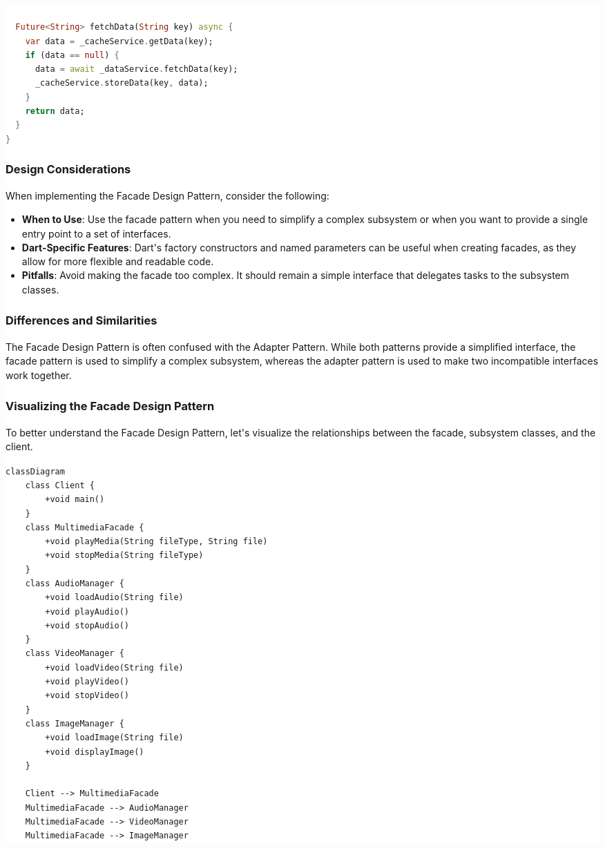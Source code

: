 ```dart

  Future<String> fetchData(String key) async {
    var data = _cacheService.getData(key);
    if (data == null) {
      data = await _dataService.fetchData(key);
      _cacheService.storeData(key, data);
    }
    return data;
  }
}
```

### **Design Considerations**

When implementing the Facade Design Pattern, consider the following:

- **When to Use**: Use the facade pattern when you need to simplify a complex subsystem or when you want to provide a single entry point to a set of interfaces.
- **Dart-Specific Features**: Dart's factory constructors and named parameters can be useful when creating facades, as they allow for more flexible and readable code.
- **Pitfalls**: Avoid making the facade too complex. It should remain a simple interface that delegates tasks to the subsystem classes.

### **Differences and Similarities**

The Facade Design Pattern is often confused with the Adapter Pattern. While both patterns provide a simplified interface, the facade pattern is used to simplify a complex subsystem, whereas the adapter pattern is used to make two incompatible interfaces work together.

### **Visualizing the Facade Design Pattern**

To better understand the Facade Design Pattern, let's visualize the relationships between the facade, subsystem classes, and the client.

```mermaid
classDiagram
    class Client {
        +void main()
    }
    class MultimediaFacade {
        +void playMedia(String fileType, String file)
        +void stopMedia(String fileType)
    }
    class AudioManager {
        +void loadAudio(String file)
        +void playAudio()
        +void stopAudio()
    }
    class VideoManager {
        +void loadVideo(String file)
        +void playVideo()
        +void stopVideo()
    }
    class ImageManager {
        +void loadImage(String file)
        +void displayImage()
    }

    Client --> MultimediaFacade
    MultimediaFacade --> AudioManager
    MultimediaFacade --> VideoManager
    MultimediaFacade --> ImageManager
```
